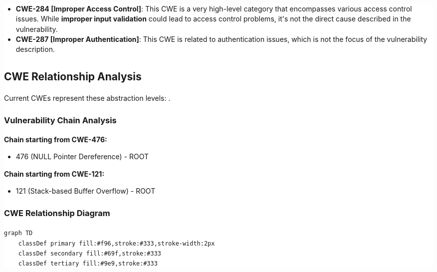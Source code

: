 *   **CWE-284 [Improper Access Control]**: This CWE is a very high-level category that encompasses various access control issues. While **improper input validation** could lead to access control problems, it's not the direct cause described in the vulnerability.
*   **CWE-287 [Improper Authentication]**: This CWE is related to authentication issues, which is not the focus of the vulnerability description.


## CWE Relationship Analysis

Current CWEs represent these abstraction levels: .


### Vulnerability Chain Analysis

**Chain starting from CWE-476:**
- 476 (NULL Pointer Dereference) - ROOT


**Chain starting from CWE-121:**
- 121 (Stack-based Buffer Overflow) - ROOT



### CWE Relationship Diagram

```mermaid
graph TD
    classDef primary fill:#f96,stroke:#333,stroke-width:2px
    classDef secondary fill:#69f,stroke:#333
    classDef tertiary fill:#9e9,stroke:#333
```